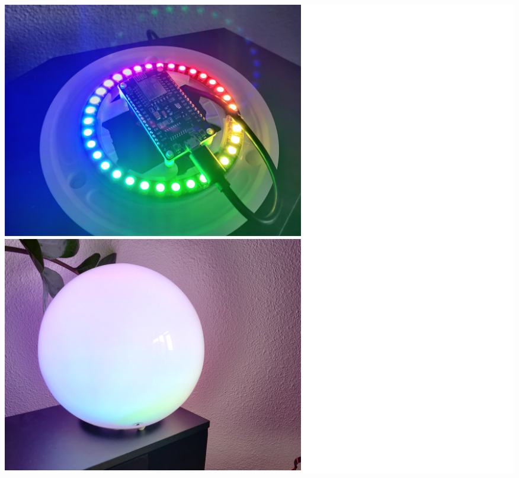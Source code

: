 <img src="../www/readme_images/AtmoOrb_withoutbulb.png" width=500><img src="../www/readme_images/AtmoOrb_withbulb.png" width=500>